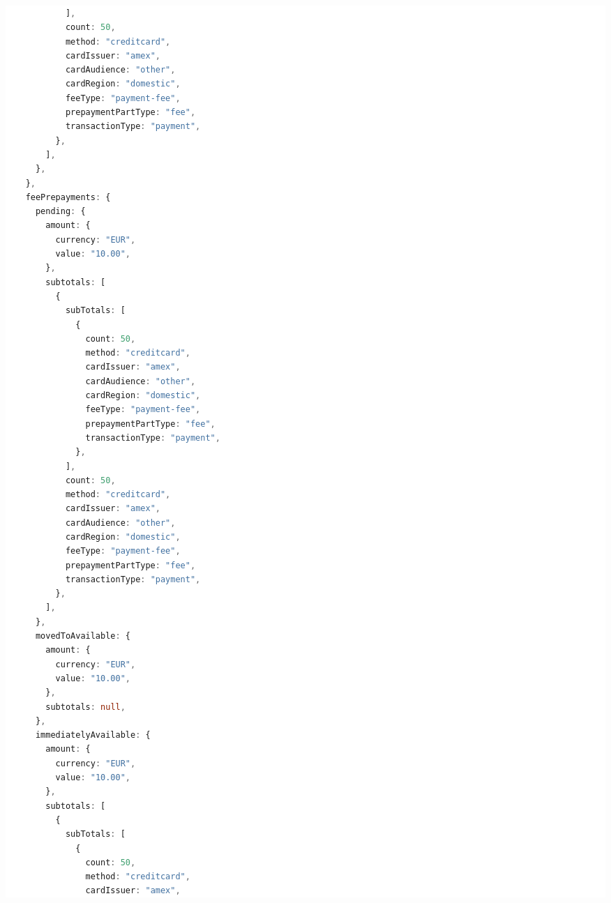 ```typescript
            ],
            count: 50,
            method: "creditcard",
            cardIssuer: "amex",
            cardAudience: "other",
            cardRegion: "domestic",
            feeType: "payment-fee",
            prepaymentPartType: "fee",
            transactionType: "payment",
          },
        ],
      },
    },
    feePrepayments: {
      pending: {
        amount: {
          currency: "EUR",
          value: "10.00",
        },
        subtotals: [
          {
            subTotals: [
              {
                count: 50,
                method: "creditcard",
                cardIssuer: "amex",
                cardAudience: "other",
                cardRegion: "domestic",
                feeType: "payment-fee",
                prepaymentPartType: "fee",
                transactionType: "payment",
              },
            ],
            count: 50,
            method: "creditcard",
            cardIssuer: "amex",
            cardAudience: "other",
            cardRegion: "domestic",
            feeType: "payment-fee",
            prepaymentPartType: "fee",
            transactionType: "payment",
          },
        ],
      },
      movedToAvailable: {
        amount: {
          currency: "EUR",
          value: "10.00",
        },
        subtotals: null,
      },
      immediatelyAvailable: {
        amount: {
          currency: "EUR",
          value: "10.00",
        },
        subtotals: [
          {
            subTotals: [
              {
                count: 50,
                method: "creditcard",
                cardIssuer: "amex",
```